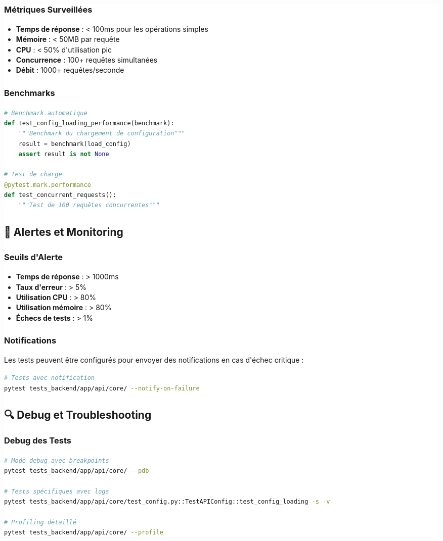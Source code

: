 ### Métriques Surveillées

- **Temps de réponse** : < 100ms pour les opérations simples
- **Mémoire** : < 50MB par requête
- **CPU** : < 50% d'utilisation pic
- **Concurrence** : 100+ requêtes simultanées
- **Débit** : 1000+ requêtes/seconde

### Benchmarks

```python
# Benchmark automatique
def test_config_loading_performance(benchmark):
    """Benchmark du chargement de configuration"""
    result = benchmark(load_config)
    assert result is not None

# Test de charge
@pytest.mark.performance
def test_concurrent_requests():
    """Test de 100 requêtes concurrentes"""
```

## 🚨 Alertes et Monitoring

### Seuils d'Alerte

- **Temps de réponse** : > 1000ms
- **Taux d'erreur** : > 5%
- **Utilisation CPU** : > 80%
- **Utilisation mémoire** : > 80%
- **Échecs de tests** : > 1%

### Notifications

Les tests peuvent être configurés pour envoyer des notifications en cas d'échec critique :

```bash
# Tests avec notification
pytest tests_backend/app/api/core/ --notify-on-failure
```

## 🔍 Debug et Troubleshooting

### Debug des Tests

```bash
# Mode debug avec breakpoints
pytest tests_backend/app/api/core/ --pdb

# Tests spécifiques avec logs
pytest tests_backend/app/api/core/test_config.py::TestAPIConfig::test_config_loading -s -v

# Profiling détaillé
pytest tests_backend/app/api/core/ --profile
```
